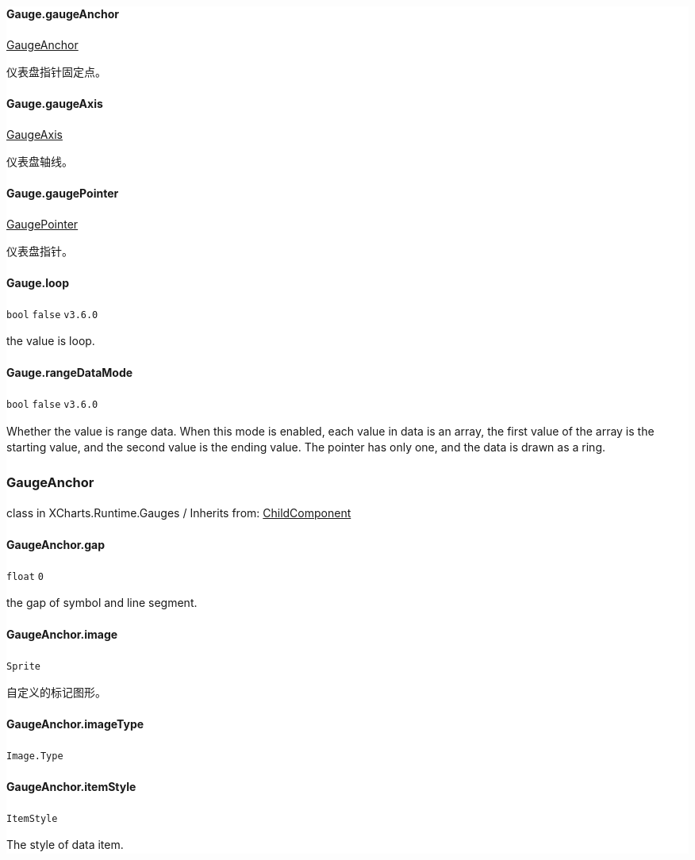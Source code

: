 #### Gauge.gaugeAnchor

[GaugeAnchor](#gaugeanchor)

仪表盘指针固定点。

#### Gauge.gaugeAxis

[GaugeAxis](#gaugeaxis)

仪表盘轴线。

#### Gauge.gaugePointer

[GaugePointer](#gaugepointer)

仪表盘指针。

#### Gauge.loop

`bool` `false` `v3.6.0`

the value is loop.

#### Gauge.rangeDataMode

`bool` `false` `v3.6.0`

Whether the value is range data. When this mode is enabled, each value in data is an array, the first value of the array is the starting value, and the second value is the ending value. The pointer has only one, and the data is drawn as a ring.

### GaugeAnchor

class in XCharts.Runtime.Gauges / Inherits from: [ChildComponent](https://xcharts-team.github.io/docs/configuration#childcomponent)

#### GaugeAnchor.gap

`float` `0`

the gap of symbol and line segment.

#### GaugeAnchor.image

`Sprite`

自定义的标记图形。

#### GaugeAnchor.imageType

`Image.Type`

#### GaugeAnchor.itemStyle

`ItemStyle`

The style of data item.
